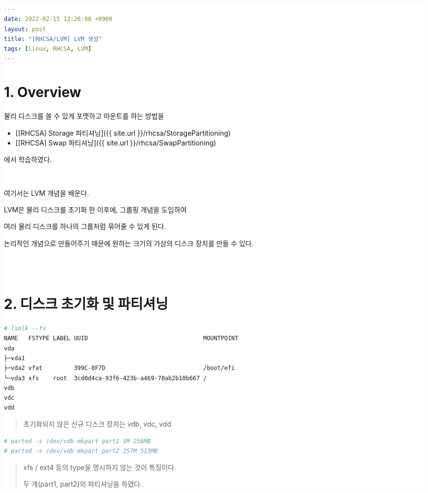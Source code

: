 ```yaml
---
date: 2022-02-15 12:26:08 +0900
layout: post
title: "[RHCSA/LVM] LVM 생성"
tags: [Linux, RHCSA, LVM]
---
```


# 1. Overview

물리 디스크를 쓸 수 있게 포맷하고 마운트를 하는 방법을

- [[RHCSA] Storage 파티셔닝]({{ site.url }}/rhcsa/StoragePartitioning)
- [[RHCSA] Swap 파티셔닝]({{ site.url }}/rhcsa/SwapPartitioning)

에서 학습하였다.

<br>

여기서는 LVM 개념을 배운다.

LVM은 물리 디스크를 초기화 한 이후에, 그룹핑 개념을 도입하여

여러 물리 디스크를 하나의 그룹처럼 묶어줄 수 있게 된다.

논리적인 개념으로 만들어주기 때문에 원하는 크기의 가상의 디스크 장치를 만들 수 있다.


<br><br>


# 2. 디스크 초기화 및 파티셔닝

```bash
# lsblk --fs
NAME   FSTYPE LABEL UUID                                 MOUNTPOINT
vda                                                     
├─vda1                                                  
├─vda2 vfat         399C-0F7D                            /boot/efi
└─vda3 xfs    root  3cd0d4ca-93f6-423b-a469-70ab2b10b667 /
vdb                                                     
vdc                                                     
vdd
```

> 초기화되지 않은 신규 디스크 장치는 vdb, vdc, vdd


```bash
# parted -s /dev/vdb mkpart part1 1M 256MB
# parted -s /dev/vdb mkpart part2 257M 513MB
```

> xfs / ext4 등의 type을 명시하지 않는 것이 특징이다.
>
> 두 개(part1, part2)의 파티셔닝을 하였다.
